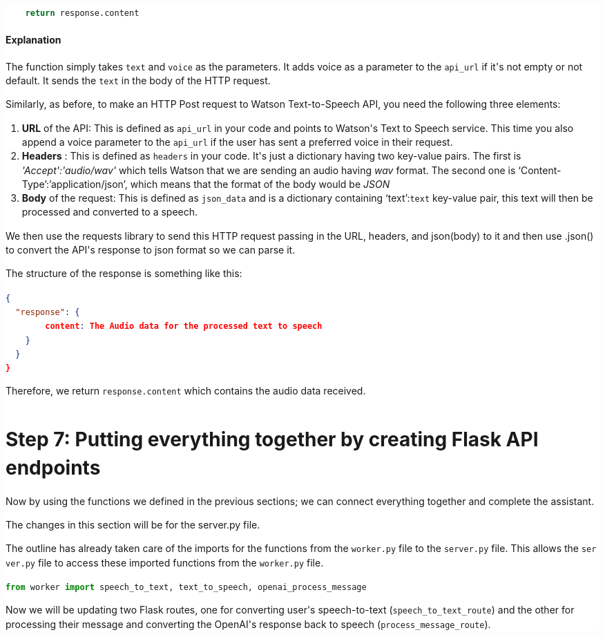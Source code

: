 ```python
    return response.content
```

#### Explanation

The function simply takes `text` and `voice` as the parameters. It adds voice as a parameter to the `api_url` if it's not empty or not default. It sends the `text` in the body of the HTTP request.

Similarly, as before, to make an HTTP Post request to Watson Text-to-Speech API, you need the following three elements:

1. **URL** of the API: This is defined as `api_url` in your code and points to Watson's Text to Speech service. This time you also append a voice parameter to the `api_url` if the user has sent a preferred voice in their request.
2. **Headers** : This is defined as `headers` in your code. It's just a dictionary having two key-value pairs. The first is *'Accept':'audio/wav'* which tells Watson that we are sending an audio having *wav* format. The second one is ‘Content-Type’:’application/json’, which means that the format of the body would be *JSON*
3. **Body** of the request: This is defined as `json_data` and is a dictionary containing ‘text’:`text` key-value pair, this text will then be processed and converted to a speech.

We then use the requests library to send this HTTP request passing in the URL, headers, and json(body) to it and then use .json() to convert the API's response to json format so we can parse it.

The structure of the response is something like this:

```json
{
  "response": {
        content: The Audio data for the processed text to speech
    }
  }
}
```

Therefore, we return `response.content` which contains the audio data received.


# Step 7: Putting everything together by creating Flask API endpoints

Now by using the functions we defined in the previous sections; we can connect everything together and complete the assistant.

The changes in this section will be for the server.py file.

The outline has already taken care of the imports for the functions from the `worker.py` file to the `server.py` file. This allows the `server.py` file to access these imported functions from the `worker.py` file.

```python
from worker import speech_to_text, text_to_speech, openai_process_message
```


Now we will be updating two Flask routes, one for converting user's speech-to-text (`speech_to_text_route`) and the other for processing their message and converting the OpenAI's response back to speech (`process_message_route`).
